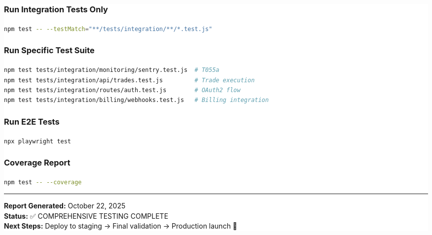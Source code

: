 ### Run Integration Tests Only
```bash
npm test -- --testMatch="**/tests/integration/**/*.test.js"
```

### Run Specific Test Suite
```bash
npm test tests/integration/monitoring/sentry.test.js  # T055a
npm test tests/integration/api/trades.test.js         # Trade execution
npm test tests/integration/routes/auth.test.js        # OAuth2 flow
npm test tests/integration/billing/webhooks.test.js   # Billing integration
```

### Run E2E Tests
```bash
npx playwright test
```

### Coverage Report
```bash
npm test -- --coverage
```

---

**Report Generated:** October 22, 2025  
**Status:** ✅ COMPREHENSIVE TESTING COMPLETE  
**Next Steps:** Deploy to staging → Final validation → Production launch 🚀
